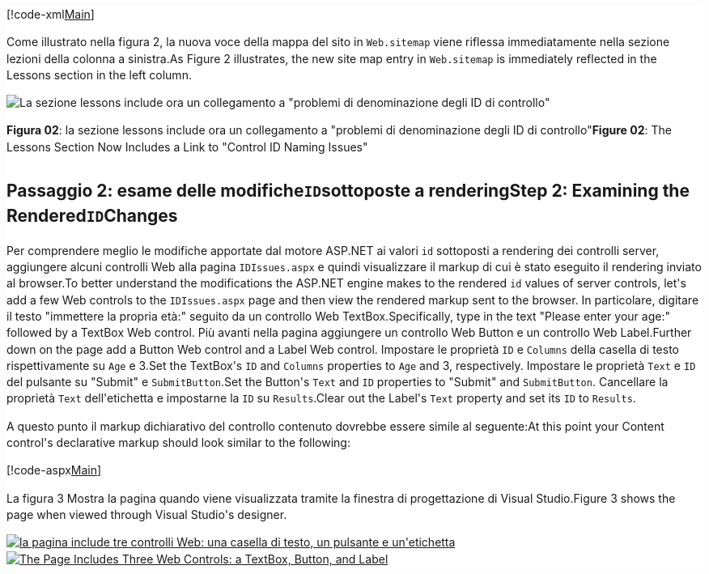 [!code-xml[Main](control-id-naming-in-content-pages-vb/samples/sample3.xml)]

<span data-ttu-id="eabd9-148">Come illustrato nella figura 2, la nuova voce della mappa del sito in `Web.sitemap` viene riflessa immediatamente nella sezione lezioni della colonna a sinistra.</span><span class="sxs-lookup"><span data-stu-id="eabd9-148">As Figure 2 illustrates, the new site map entry in `Web.sitemap` is immediately reflected in the Lessons section in the left column.</span></span>

![La sezione lessons include ora un collegamento a &quot;problemi di denominazione degli ID di controllo&quot;](control-id-naming-in-content-pages-vb/_static/image2.png)

<span data-ttu-id="eabd9-150">**Figura 02**: la sezione lessons include ora un collegamento a "problemi di denominazione degli ID di controllo"</span><span class="sxs-lookup"><span data-stu-id="eabd9-150">**Figure 02**: The Lessons Section Now Includes a Link to "Control ID Naming Issues"</span></span>

## <a name="step-2-examining-the-renderedidchanges"></a><span data-ttu-id="eabd9-151">Passaggio 2: esame delle modifiche`ID`sottoposte a rendering</span><span class="sxs-lookup"><span data-stu-id="eabd9-151">Step 2: Examining the Rendered`ID`Changes</span></span>

<span data-ttu-id="eabd9-152">Per comprendere meglio le modifiche apportate dal motore ASP.NET ai valori `id` sottoposti a rendering dei controlli server, aggiungere alcuni controlli Web alla pagina `IDIssues.aspx` e quindi visualizzare il markup di cui è stato eseguito il rendering inviato al browser.</span><span class="sxs-lookup"><span data-stu-id="eabd9-152">To better understand the modifications the ASP.NET engine makes to the rendered `id` values of server controls, let's add a few Web controls to the `IDIssues.aspx` page and then view the rendered markup sent to the browser.</span></span> <span data-ttu-id="eabd9-153">In particolare, digitare il testo "immettere la propria età:" seguito da un controllo Web TextBox.</span><span class="sxs-lookup"><span data-stu-id="eabd9-153">Specifically, type in the text "Please enter your age:" followed by a TextBox Web control.</span></span> <span data-ttu-id="eabd9-154">Più avanti nella pagina aggiungere un controllo Web Button e un controllo Web Label.</span><span class="sxs-lookup"><span data-stu-id="eabd9-154">Further down on the page add a Button Web control and a Label Web control.</span></span> <span data-ttu-id="eabd9-155">Impostare le proprietà `ID` e `Columns` della casella di testo rispettivamente su `Age` e 3.</span><span class="sxs-lookup"><span data-stu-id="eabd9-155">Set the TextBox's `ID` and `Columns` properties to `Age` and 3, respectively.</span></span> <span data-ttu-id="eabd9-156">Impostare le proprietà `Text` e `ID` del pulsante su "Submit" e `SubmitButton`.</span><span class="sxs-lookup"><span data-stu-id="eabd9-156">Set the Button's `Text` and `ID` properties to "Submit" and `SubmitButton`.</span></span> <span data-ttu-id="eabd9-157">Cancellare la proprietà `Text` dell'etichetta e impostarne la `ID` su `Results`.</span><span class="sxs-lookup"><span data-stu-id="eabd9-157">Clear out the Label's `Text` property and set its `ID` to `Results`.</span></span>

<span data-ttu-id="eabd9-158">A questo punto il markup dichiarativo del controllo contenuto dovrebbe essere simile al seguente:</span><span class="sxs-lookup"><span data-stu-id="eabd9-158">At this point your Content control's declarative markup should look similar to the following:</span></span>

[!code-aspx[Main](control-id-naming-in-content-pages-vb/samples/sample4.aspx)]

<span data-ttu-id="eabd9-159">La figura 3 Mostra la pagina quando viene visualizzata tramite la finestra di progettazione di Visual Studio.</span><span class="sxs-lookup"><span data-stu-id="eabd9-159">Figure 3 shows the page when viewed through Visual Studio's designer.</span></span>

<span data-ttu-id="eabd9-160">[![la pagina include tre controlli Web: una casella di testo, un pulsante e un'etichetta](control-id-naming-in-content-pages-vb/_static/image4.png)](control-id-naming-in-content-pages-vb/_static/image3.png)</span><span class="sxs-lookup"><span data-stu-id="eabd9-160">[![The Page Includes Three Web Controls: a TextBox, Button, and Label](control-id-naming-in-content-pages-vb/_static/image4.png)](control-id-naming-in-content-pages-vb/_static/image3.png)</span></span>
